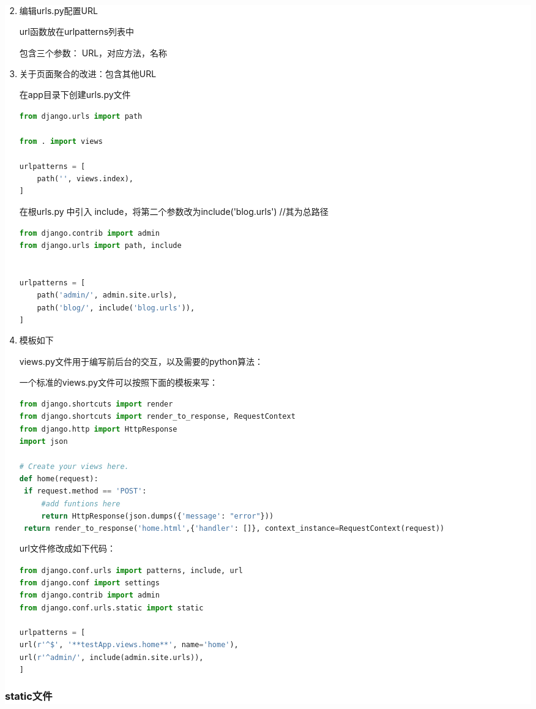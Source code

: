 2. 编辑urls.py配置URL

   url函数放在urlpatterns列表中

   包含三个参数： URL，对应方法，名称

3. 关于页面聚合的改进：包含其他URL

   在app目录下创建urls.py文件

   ```python
   from django.urls import path
   
   from . import views
   
   urlpatterns = [
       path('', views.index),
   ]
   ```

   在根urls.py 中引入 include，将第二个参数改为include('blog.urls') //其为总路径

   ```python
   from django.contrib import admin
   from django.urls import path, include
   
   
   urlpatterns = [
       path('admin/', admin.site.urls),
       path('blog/', include('blog.urls')),
   ]
   ```
   
4. 模板如下
   
   views.py文件用于编写前后台的交互，以及需要的python算法：
   
   一个标准的views.py文件可以按照下面的模板来写：
   
   
   ```python
   from django.shortcuts import render
   from django.shortcuts import render_to_response, RequestContext
   from django.http import HttpResponse
   import json
   
   # Create your views here.
   def home(request):
   	if request.method == 'POST':
   		#add funtions here
   		return HttpResponse(json.dumps({'message': "error"}))
   	return render_to_response('home.html',{'handler': []}, context_instance=RequestContext(request))
   ```
   
   
   url文件修改成如下代码：
   
   ```python
   from django.conf.urls import patterns, include, url
   from django.conf import settings
   from django.contrib import admin
   from django.conf.urls.static import static
   
   urlpatterns = [
   url(r'^$', '**testApp.views.home**', name='home'), 
   url(r'^admin/', include(admin.site.urls)),
   ]
   ```
### static文件
